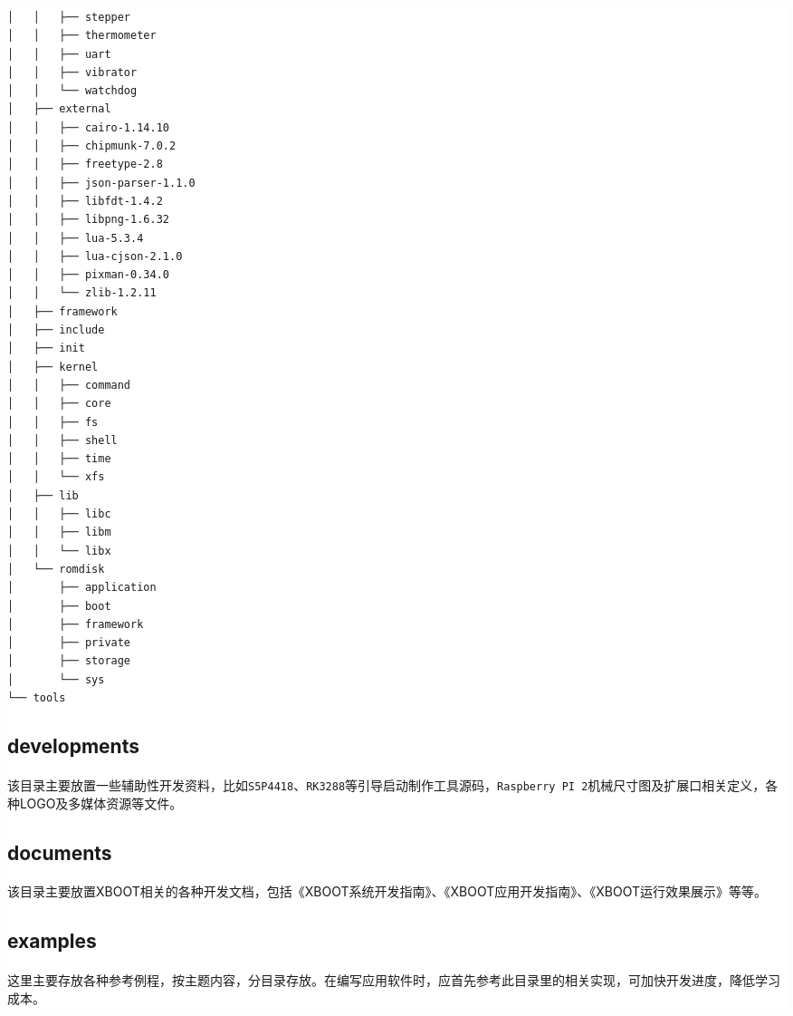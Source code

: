 ```
│   │   ├── stepper
│   │   ├── thermometer
│   │   ├── uart
│   │   ├── vibrator
│   │   └── watchdog
│   ├── external
│   │   ├── cairo-1.14.10
│   │   ├── chipmunk-7.0.2
│   │   ├── freetype-2.8
│   │   ├── json-parser-1.1.0
│   │   ├── libfdt-1.4.2
│   │   ├── libpng-1.6.32
│   │   ├── lua-5.3.4
│   │   ├── lua-cjson-2.1.0
│   │   ├── pixman-0.34.0
│   │   └── zlib-1.2.11
│   ├── framework
│   ├── include
│   ├── init
│   ├── kernel
│   │   ├── command
│   │   ├── core
│   │   ├── fs
│   │   ├── shell
│   │   ├── time
│   │   └── xfs
│   ├── lib
│   │   ├── libc
│   │   ├── libm
│   │   └── libx
│   └── romdisk
│       ├── application
│       ├── boot
│       ├── framework
│       ├── private
│       ├── storage
│       └── sys
└── tools
```

## developments
该目录主要放置一些辅助性开发资料，比如`S5P4418`、`RK3288`等引导启动制作工具源码，`Raspberry PI 2`机械尺寸图及扩展口相关定义，各种LOGO及多媒体资源等文件。

## documents
该目录主要放置XBOOT相关的各种开发文档，包括《XBOOT系统开发指南》、《XBOOT应用开发指南》、《XBOOT运行效果展示》等等。

## examples
这里主要存放各种参考例程，按主题内容，分目录存放。在编写应用软件时，应首先参考此目录里的相关实现，可加快开发进度，降低学习成本。
